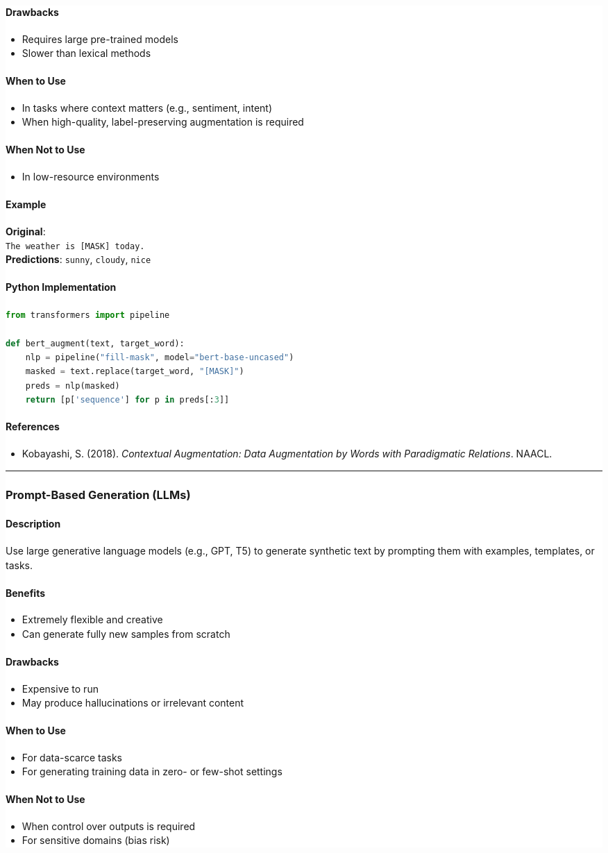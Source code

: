 #### Drawbacks
- Requires large pre-trained models
- Slower than lexical methods

#### When to Use
- In tasks where context matters (e.g., sentiment, intent)
- When high-quality, label-preserving augmentation is required

#### When Not to Use
- In low-resource environments

#### Example
**Original**:  
`The weather is [MASK] today.`  
**Predictions**: `sunny`, `cloudy`, `nice`

#### Python Implementation
```python
from transformers import pipeline

def bert_augment(text, target_word):
    nlp = pipeline("fill-mask", model="bert-base-uncased")
    masked = text.replace(target_word, "[MASK]")
    preds = nlp(masked)
    return [p['sequence'] for p in preds[:3]]
```

#### References
- Kobayashi, S. (2018). *Contextual Augmentation: Data Augmentation by Words with Paradigmatic Relations*. NAACL.

---

### Prompt-Based Generation (LLMs)

#### Description
Use large generative language models (e.g., GPT, T5) to generate synthetic text by prompting them with examples, templates, or tasks.

#### Benefits
- Extremely flexible and creative
- Can generate fully new samples from scratch

#### Drawbacks
- Expensive to run
- May produce hallucinations or irrelevant content

#### When to Use
- For data-scarce tasks
- For generating training data in zero- or few-shot settings

#### When Not to Use
- When control over outputs is required
- For sensitive domains (bias risk)
